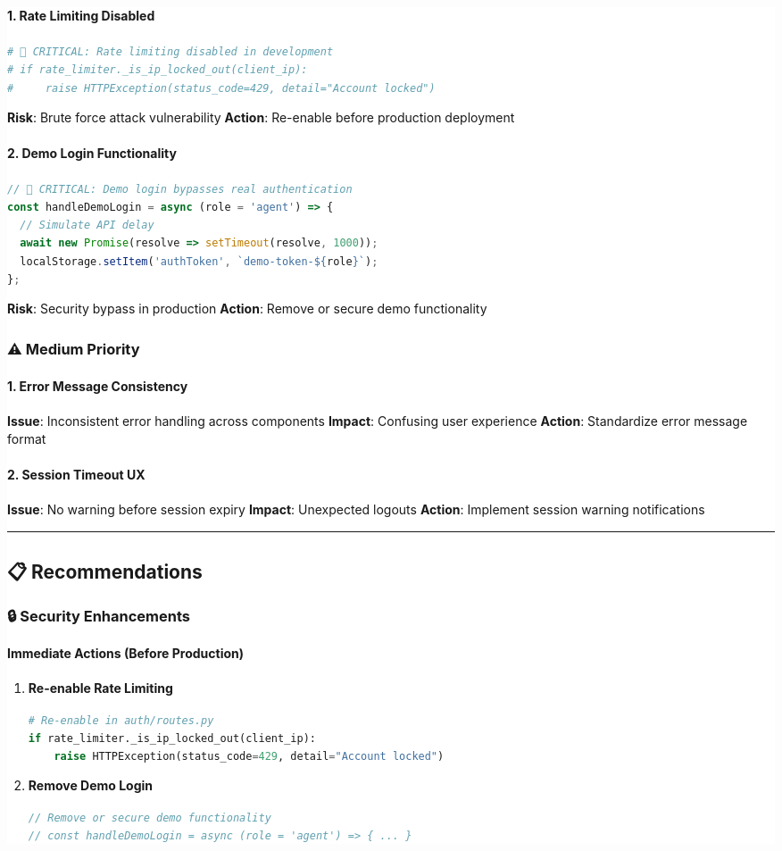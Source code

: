 #### **1. Rate Limiting Disabled**
```python
# 🚨 CRITICAL: Rate limiting disabled in development
# if rate_limiter._is_ip_locked_out(client_ip):
#     raise HTTPException(status_code=429, detail="Account locked")
```
**Risk**: Brute force attack vulnerability
**Action**: Re-enable before production deployment

#### **2. Demo Login Functionality**
```javascript
// 🚨 CRITICAL: Demo login bypasses real authentication
const handleDemoLogin = async (role = 'agent') => {
  // Simulate API delay
  await new Promise(resolve => setTimeout(resolve, 1000));
  localStorage.setItem('authToken', `demo-token-${role}`);
};
```
**Risk**: Security bypass in production
**Action**: Remove or secure demo functionality

### **⚠️ Medium Priority**

#### **1. Error Message Consistency**
**Issue**: Inconsistent error handling across components
**Impact**: Confusing user experience
**Action**: Standardize error message format

#### **2. Session Timeout UX**
**Issue**: No warning before session expiry
**Impact**: Unexpected logouts
**Action**: Implement session warning notifications

---

## **📋 Recommendations**

### **🔒 Security Enhancements**

#### **Immediate Actions (Before Production)**
1. **Re-enable Rate Limiting**
   ```python
   # Re-enable in auth/routes.py
   if rate_limiter._is_ip_locked_out(client_ip):
       raise HTTPException(status_code=429, detail="Account locked")
   ```

2. **Remove Demo Login**
   ```javascript
   // Remove or secure demo functionality
   // const handleDemoLogin = async (role = 'agent') => { ... }
   ```
